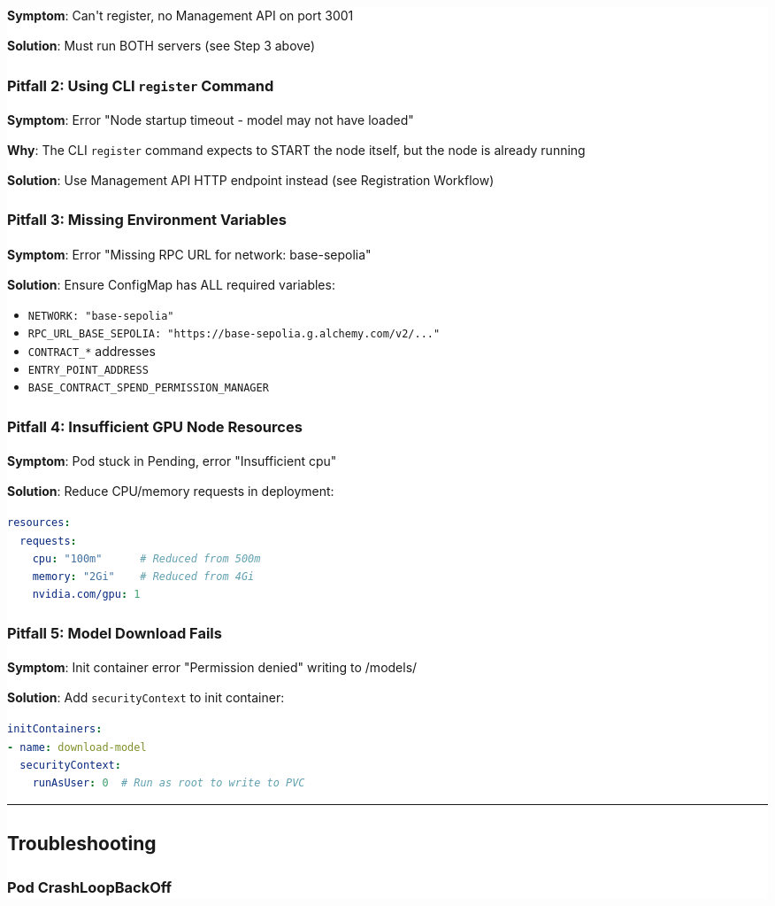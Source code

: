 **Symptom**: Can't register, no Management API on port 3001

**Solution**: Must run BOTH servers (see Step 3 above)

### Pitfall 2: Using CLI `register` Command

**Symptom**: Error "Node startup timeout - model may not have loaded"

**Why**: The CLI `register` command expects to START the node itself, but the node is already running

**Solution**: Use Management API HTTP endpoint instead (see Registration Workflow)

### Pitfall 3: Missing Environment Variables

**Symptom**: Error "Missing RPC URL for network: base-sepolia"

**Solution**: Ensure ConfigMap has ALL required variables:
- `NETWORK: "base-sepolia"`
- `RPC_URL_BASE_SEPOLIA: "https://base-sepolia.g.alchemy.com/v2/..."`
- `CONTRACT_*` addresses
- `ENTRY_POINT_ADDRESS`
- `BASE_CONTRACT_SPEND_PERMISSION_MANAGER`

### Pitfall 4: Insufficient GPU Node Resources

**Symptom**: Pod stuck in Pending, error "Insufficient cpu"

**Solution**: Reduce CPU/memory requests in deployment:
```yaml
resources:
  requests:
    cpu: "100m"      # Reduced from 500m
    memory: "2Gi"    # Reduced from 4Gi
    nvidia.com/gpu: 1
```

### Pitfall 5: Model Download Fails

**Symptom**: Init container error "Permission denied" writing to /models/

**Solution**: Add `securityContext` to init container:
```yaml
initContainers:
- name: download-model
  securityContext:
    runAsUser: 0  # Run as root to write to PVC
```

---

## Troubleshooting

### Pod CrashLoopBackOff
